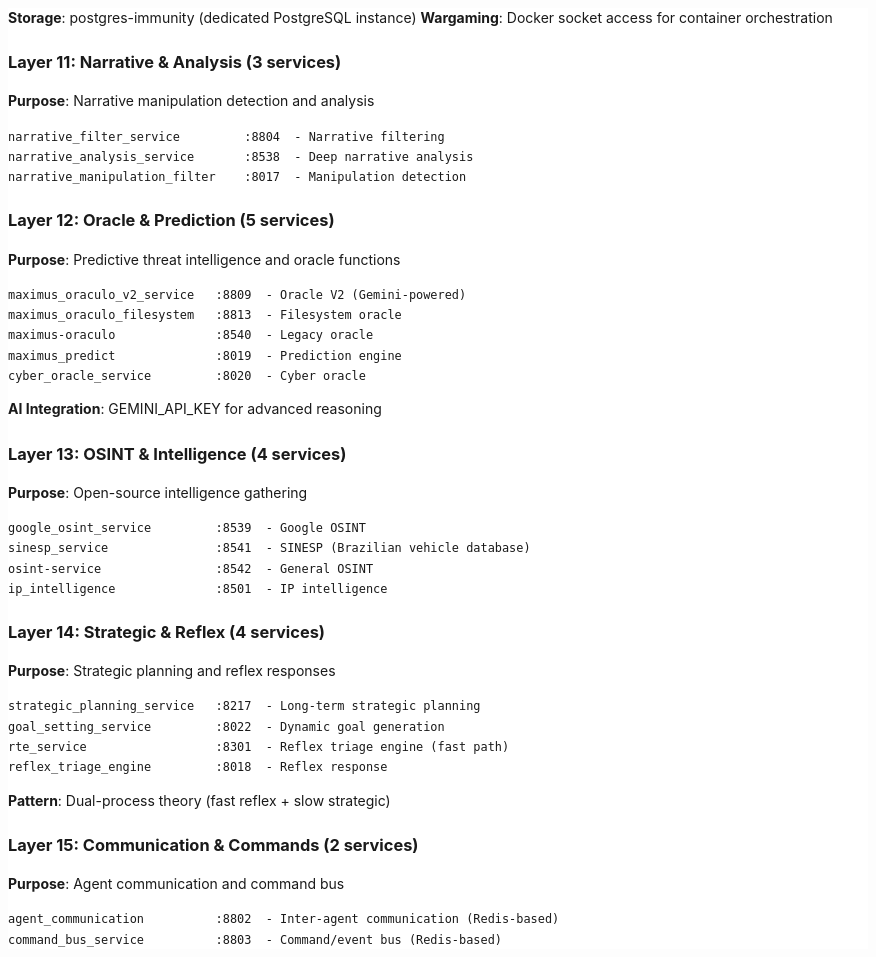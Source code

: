 **Storage**: postgres-immunity (dedicated PostgreSQL instance)
**Wargaming**: Docker socket access for container orchestration

### Layer 11: Narrative & Analysis (3 services)

**Purpose**: Narrative manipulation detection and analysis

```
narrative_filter_service         :8804  - Narrative filtering
narrative_analysis_service       :8538  - Deep narrative analysis
narrative_manipulation_filter    :8017  - Manipulation detection
```

### Layer 12: Oracle & Prediction (5 services)

**Purpose**: Predictive threat intelligence and oracle functions

```
maximus_oraculo_v2_service   :8809  - Oracle V2 (Gemini-powered)
maximus_oraculo_filesystem   :8813  - Filesystem oracle
maximus-oraculo              :8540  - Legacy oracle
maximus_predict              :8019  - Prediction engine
cyber_oracle_service         :8020  - Cyber oracle
```

**AI Integration**: GEMINI_API_KEY for advanced reasoning

### Layer 13: OSINT & Intelligence (4 services)

**Purpose**: Open-source intelligence gathering

```
google_osint_service         :8539  - Google OSINT
sinesp_service               :8541  - SINESP (Brazilian vehicle database)
osint-service                :8542  - General OSINT
ip_intelligence              :8501  - IP intelligence
```

### Layer 14: Strategic & Reflex (4 services)

**Purpose**: Strategic planning and reflex responses

```
strategic_planning_service   :8217  - Long-term strategic planning
goal_setting_service         :8022  - Dynamic goal generation
rte_service                  :8301  - Reflex triage engine (fast path)
reflex_triage_engine         :8018  - Reflex response
```

**Pattern**: Dual-process theory (fast reflex + slow strategic)

### Layer 15: Communication & Commands (2 services)

**Purpose**: Agent communication and command bus

```
agent_communication          :8802  - Inter-agent communication (Redis-based)
command_bus_service          :8803  - Command/event bus (Redis-based)
```
